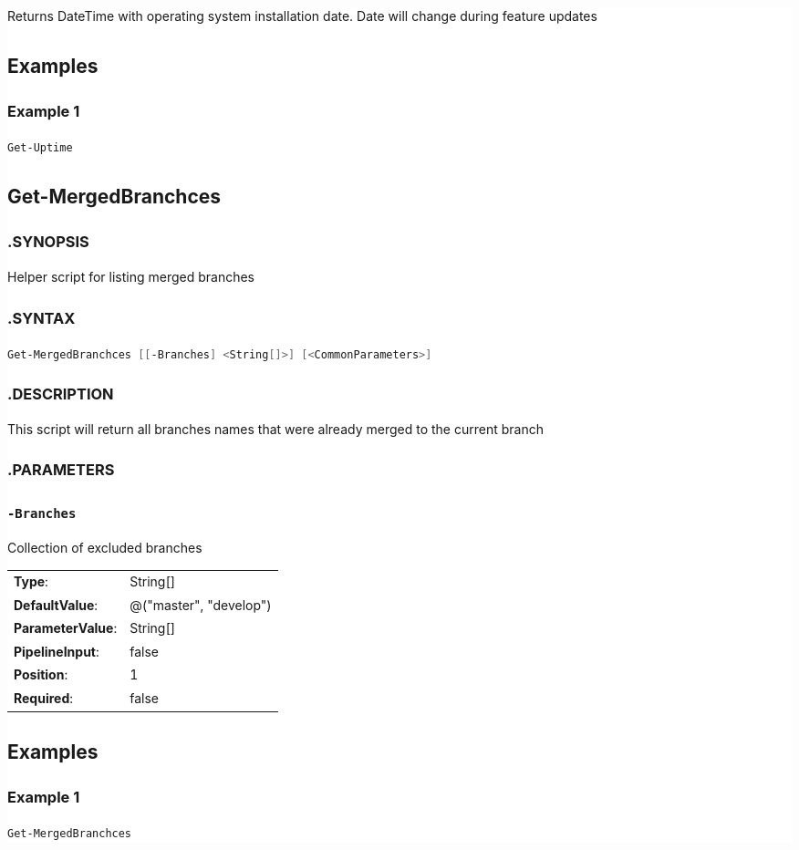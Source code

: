 Returns DateTime with operating system installation date. Date will change during feature updates

## Examples

### Example 1

```PowerShell
Get-Uptime
```

## Get-MergedBranchces

### .SYNOPSIS

Helper script for listing merged branches

### .SYNTAX

```PowerShell
Get-MergedBranchces [[-Branches] <String[]>] [<CommonParameters>]
```

### .DESCRIPTION

This script will return all branches names that were already merged to the current branch

### .PARAMETERS

### `-Branches`

Collection of excluded branches

|                     |                        |
| ------------------- | :--------------------- |
| **Type**:           | String[]               |
| **DefaultValue**:   | @("master", "develop") |
| **ParameterValue**: | String[]               |
| **PipelineInput**:  | false                  |
| **Position**:       | 1                      |
| **Required**:       | false                  |

## Examples

### Example 1

```PowerShell
Get-MergedBranchces
```
